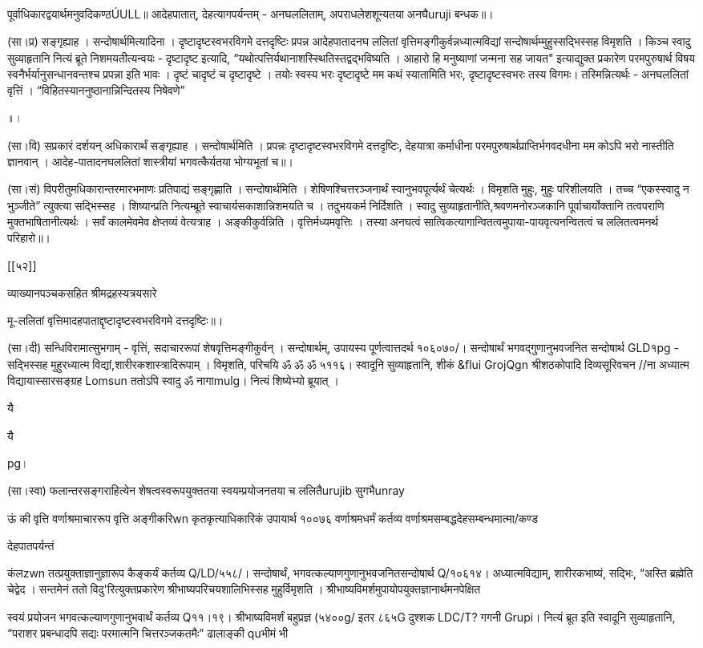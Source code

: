 पूर्वाधिकारद्वयार्थमनुवदिकण्ठÚULL॥ आदेहपातात्, देहत्यागपर्यन्तम् - अनघललिताम्, अपराधलेशशून्यतया अनघैuruji बन्धक॥। 

(सा।प्र) सङ्गृह्याह । सन्दोषार्थमित्यादिना । दृष्टादृष्टस्वभरविगमे दत्तदृष्टिः प्रपन्न आदेहपातादनघ ललितां वृत्तिमङ्गीकुर्वन्नध्यात्मविद्यां सन्दोषार्थम्मुहुस्सद्भिस्सह विमृशति । किञ्च स्वादु सुव्याहृतानि नित्यं ब्रूते निशमयतीत्यन्वयः - दृष्टादृष्ट इत्यादि, “यथोत्पत्तिर्यथानाशस्स्थितिस्तद्वद्भविष्यति । आहारो हि मनुष्याणां जन्मना सह जायत" इत्याद्युक्त प्रकारेण परमपुरुषार्थ विषय स्वनैर्भर्यानुसन्धानवन्तश्च प्रपन्ना इति भावः । दृष्टं चादृष्टं च दृष्टादृष्टे । तयोः स्वस्य भरः दृष्टादृष्टे मम कथं स्यातामिति भरः, दृष्टादृष्टस्वभरः तस्य विगमः। तस्मिन्नित्यर्थः - अनघललितां वृत्तिं । “विहितस्याननुष्ठानान्निन्दितस्य निषेवणे” 


॥। 

(सा।वि) सप्रकारं दर्शयन् अधिकारार्थं सङ्गृह्याह । सन्दोषार्थमिति । प्रपन्नः दृष्टादृष्टस्वभरविगमे दत्तदृष्टिः, देहयात्रा कर्माधीना परमपुरुषार्थप्राप्तिर्भगवदधीना मम कोऽपि भरो नास्तीति ज्ञानवान् । आदेह-पातादनघललितां शास्त्रीयां भगवत्कैर्यतया भोग्यभूतां च॥। 

(सा।सं) विपरीतुमधिकारान्तरमारभमाणः प्रतिपाद्यं सङ्गृह्णाति । सन्दोषार्थमिति । शेषिणश्चित्तरञ्जनार्थं स्वानुभवपूर्त्यर्थं चेत्यर्थः । विमृशति मुहुः, मुहुः परिशीलयति । तच्च “एकस्स्वादु न भुञ्जीते” त्युक्त्या सद्भिस्सह । शिष्यान्प्रति नित्यम्ब्रूते स्वाचार्यसकाशान्निशमयति च । तदुभयकर्म निर्दिशति । स्वादु सुव्याहृतानीति,श्रवणमनोरञ्जकानि पूर्वाचार्योक्तानि तत्वपराणि मुक्तभाषितानीत्यर्थः । सर्वं कालमेवमेव क्षेप्तव्यं वेत्यत्राह । अङ्कीकुर्वन्निति । वृत्तिर्मध्यमवृत्तिः । तस्या अनघत्वं सात्विकत्यागान्वितत्वमुपाया-पायवृत्यनन्वितत्वं च ललितत्वमनर्थ परिहारो॥। 

[[५२]]

व्याख्यानपञ्चकसहित श्रीमद्रहस्यत्रयसारे 

मू-ललितां वृत्तिमादहपाताद्दृष्टादृष्टस्वभरविगमे दत्तदृष्टिः॥। 

(सा।दी) सन्धिविरामात्सुभगाम् - वृत्तिं, सदाचाररूपां शेषवृत्तिमङ्गीकुर्वन् । सन्दोषार्थम्, उपायस्य पूर्णत्वात्तदर्थ १०६०७०/। सन्दोषार्थं भगवद्गुणानुभवजनित सन्दोषार्थ GLD१pg - सद्भिस्सह मुहुरध्यात्म विद्यां,शारीरकशास्त्रादिरूपाम् । विमृशति, परिचयि ॐ ॐ ॐ ५११६। स्वादूनि सुव्याहृतानि, शीकं &flui GrojQgn श्रीशठकोपादि दिव्यसूरिवचन //ना अध्यात्म विद्यायास्सारसङ्ग्रह Lomsun ततोऽपि स्वादु ॐ नागाmulg। नित्यं शिष्येभ्यो ब्रूयात् । 

यै 

यै 

pg। 

(सा।स्वा) फलान्तरसङ्गराहित्येन शेषत्वस्वरूपयुक्ततया स्वयम्प्रयोजनतया च ललितैurujib सुगभैunray 

ऊं की वृत्ति वर्णाश्रमाचाररूप वृत्ति अङ्गीकरिwn कृतकृत्याधिकारिकं उपायार्थ १००७६ वर्णाश्रमधर्मं कर्तव्य वर्णाश्रमसम्बद्धदेहसम्बन्धमात्मा/कण्ड 

देहपातपर्यन्तं 

कंलzwn तत्प्रयुक्ताज्ञानुज्ञारूप कैङ्कर्यं कर्तव्य Q/LD/५५८/। सन्दोषार्थं, भगवत्कल्याणगुणानुभवजनितसन्दोषार्थ Q/१०६१४। अध्यात्मविद्याम्, शारीरकभाष्यं, सद्भिः, “अस्ति ब्रह्मेति चेद्वेद । सन्तमेनं ततो विदु'रित्युक्तप्रकारेण श्रीभाष्यपरिचयशालिभिस्सह मुहुर्विमृशति । श्रीभाष्यविमर्शमुपायोपयुक्तज्ञानार्थमनपेक्षित 

स्वयं प्रयोजन भगवत्कल्याणगुणानुभवार्थं कर्तव्य Q११।१९। श्रीभाष्यविमर्शं बहुप्रज्ञ (५४००g/ इतर ८६५G दुश्शक LDC/T? गगनी Grupi। नित्यं ब्रूत इति स्वादूनि सुव्याहृतानि, “पराशर प्रबन्धादपि सद्यः परमात्मनि चित्तरञ्जकतमैः” ढालाङ्की quभीमं भी 

